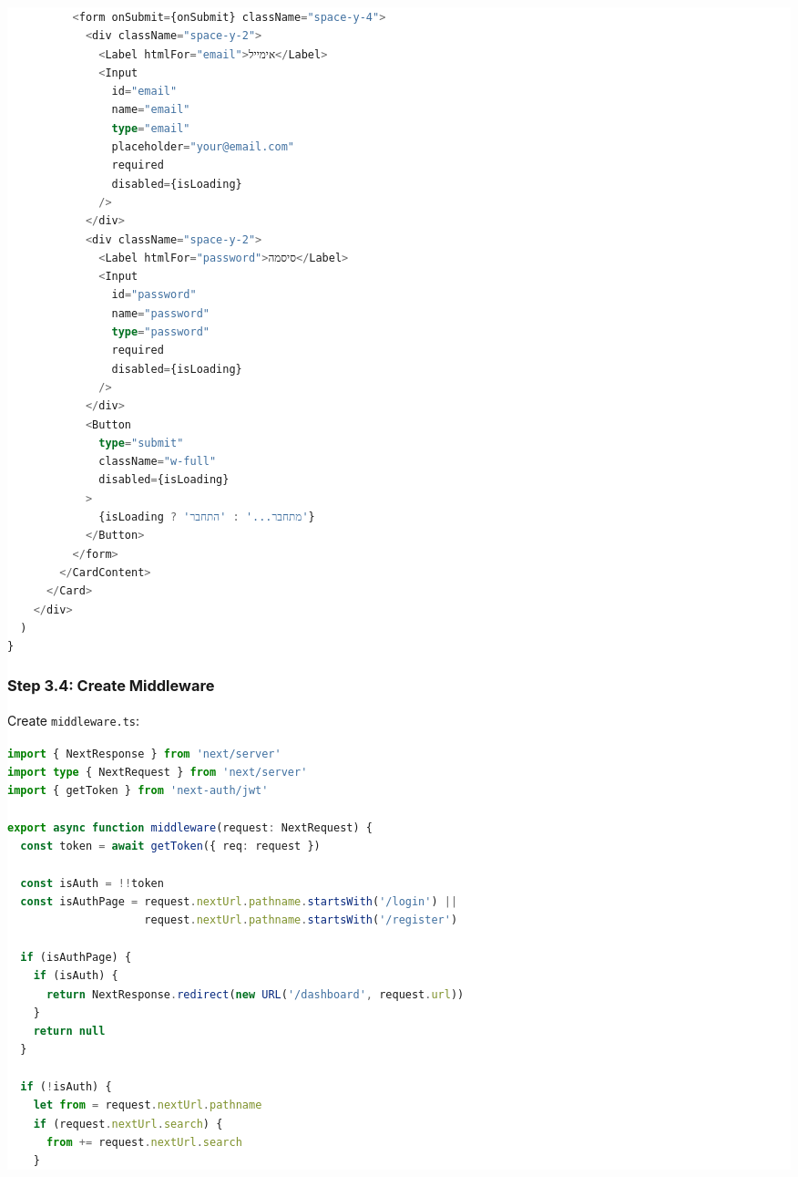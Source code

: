 ```typescript
          <form onSubmit={onSubmit} className="space-y-4">
            <div className="space-y-2">
              <Label htmlFor="email">אימייל</Label>
              <Input
                id="email"
                name="email"
                type="email"
                placeholder="your@email.com"
                required
                disabled={isLoading}
              />
            </div>
            <div className="space-y-2">
              <Label htmlFor="password">סיסמה</Label>
              <Input
                id="password"
                name="password"
                type="password"
                required
                disabled={isLoading}
              />
            </div>
            <Button
              type="submit"
              className="w-full"
              disabled={isLoading}
            >
              {isLoading ? 'מתחבר...' : 'התחבר'}
            </Button>
          </form>
        </CardContent>
      </Card>
    </div>
  )
}
```

### Step 3.4: Create Middleware
Create `middleware.ts`:
```typescript
import { NextResponse } from 'next/server'
import type { NextRequest } from 'next/server'
import { getToken } from 'next-auth/jwt'

export async function middleware(request: NextRequest) {
  const token = await getToken({ req: request })
  
  const isAuth = !!token
  const isAuthPage = request.nextUrl.pathname.startsWith('/login') ||
                     request.nextUrl.pathname.startsWith('/register')
  
  if (isAuthPage) {
    if (isAuth) {
      return NextResponse.redirect(new URL('/dashboard', request.url))
    }
    return null
  }
  
  if (!isAuth) {
    let from = request.nextUrl.pathname
    if (request.nextUrl.search) {
      from += request.nextUrl.search
    }
```